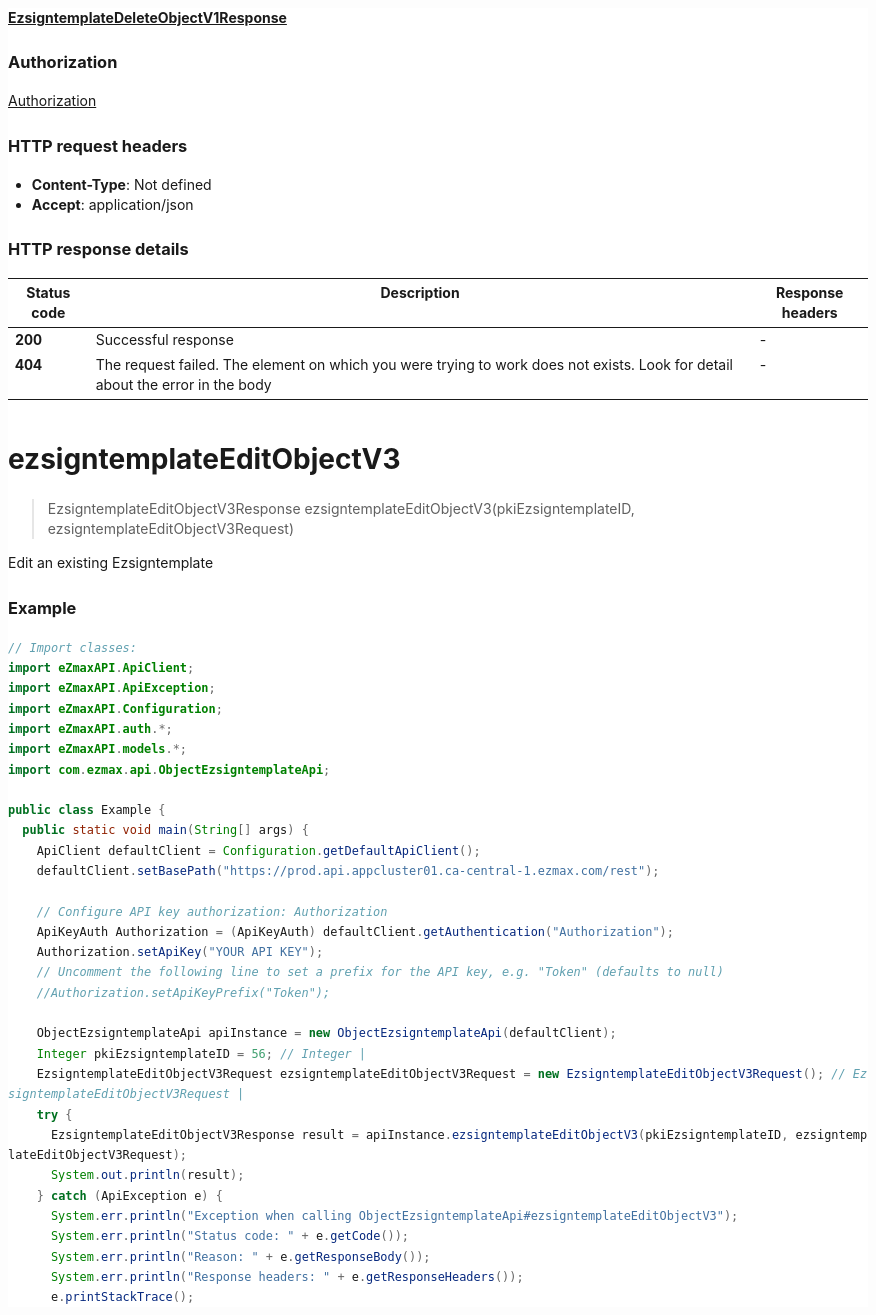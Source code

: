 [**EzsigntemplateDeleteObjectV1Response**](EzsigntemplateDeleteObjectV1Response.md)

### Authorization

[Authorization](../README.md#Authorization)

### HTTP request headers

 - **Content-Type**: Not defined
 - **Accept**: application/json

### HTTP response details
| Status code | Description | Response headers |
|-------------|-------------|------------------|
| **200** | Successful response |  -  |
| **404** | The request failed. The element on which you were trying to work does not exists. Look for detail about the error in the body |  -  |

<a id="ezsigntemplateEditObjectV3"></a>
# **ezsigntemplateEditObjectV3**
> EzsigntemplateEditObjectV3Response ezsigntemplateEditObjectV3(pkiEzsigntemplateID, ezsigntemplateEditObjectV3Request)

Edit an existing Ezsigntemplate



### Example
```java
// Import classes:
import eZmaxAPI.ApiClient;
import eZmaxAPI.ApiException;
import eZmaxAPI.Configuration;
import eZmaxAPI.auth.*;
import eZmaxAPI.models.*;
import com.ezmax.api.ObjectEzsigntemplateApi;

public class Example {
  public static void main(String[] args) {
    ApiClient defaultClient = Configuration.getDefaultApiClient();
    defaultClient.setBasePath("https://prod.api.appcluster01.ca-central-1.ezmax.com/rest");
    
    // Configure API key authorization: Authorization
    ApiKeyAuth Authorization = (ApiKeyAuth) defaultClient.getAuthentication("Authorization");
    Authorization.setApiKey("YOUR API KEY");
    // Uncomment the following line to set a prefix for the API key, e.g. "Token" (defaults to null)
    //Authorization.setApiKeyPrefix("Token");

    ObjectEzsigntemplateApi apiInstance = new ObjectEzsigntemplateApi(defaultClient);
    Integer pkiEzsigntemplateID = 56; // Integer | 
    EzsigntemplateEditObjectV3Request ezsigntemplateEditObjectV3Request = new EzsigntemplateEditObjectV3Request(); // EzsigntemplateEditObjectV3Request | 
    try {
      EzsigntemplateEditObjectV3Response result = apiInstance.ezsigntemplateEditObjectV3(pkiEzsigntemplateID, ezsigntemplateEditObjectV3Request);
      System.out.println(result);
    } catch (ApiException e) {
      System.err.println("Exception when calling ObjectEzsigntemplateApi#ezsigntemplateEditObjectV3");
      System.err.println("Status code: " + e.getCode());
      System.err.println("Reason: " + e.getResponseBody());
      System.err.println("Response headers: " + e.getResponseHeaders());
      e.printStackTrace();
```